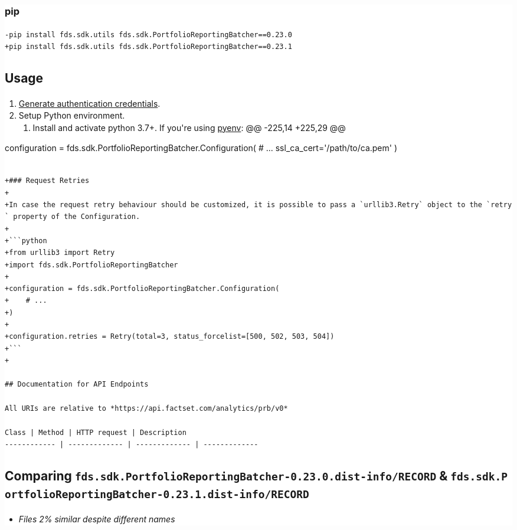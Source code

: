  ### pip
 
 ```shell
-pip install fds.sdk.utils fds.sdk.PortfolioReportingBatcher==0.23.0
+pip install fds.sdk.utils fds.sdk.PortfolioReportingBatcher==0.23.1
 ```
 
 ## Usage
 
 1. [Generate authentication credentials](../../../../README.md#authentication).
 2. Setup Python environment.
    1. Install and activate python 3.7+. If you're using [pyenv](https://github.com/pyenv/pyenv):
@@ -225,14 +225,29 @@
 
 configuration = fds.sdk.PortfolioReportingBatcher.Configuration(
     # ...
     ssl_ca_cert='/path/to/ca.pem'
 )
 ```
 
+### Request Retries
+
+In case the request retry behaviour should be customized, it is possible to pass a `urllib3.Retry` object to the `retry` property of the Configuration.
+
+```python
+from urllib3 import Retry
+import fds.sdk.PortfolioReportingBatcher
+
+configuration = fds.sdk.PortfolioReportingBatcher.Configuration(
+    # ...
+)
+
+configuration.retries = Retry(total=3, status_forcelist=[500, 502, 503, 504])
+```
+
 
 ## Documentation for API Endpoints
 
 All URIs are relative to *https://api.factset.com/analytics/prb/v0*
 
 Class | Method | HTTP request | Description
 ------------ | ------------- | ------------- | -------------
```

## Comparing `fds.sdk.PortfolioReportingBatcher-0.23.0.dist-info/RECORD` & `fds.sdk.PortfolioReportingBatcher-0.23.1.dist-info/RECORD`

 * *Files 2% similar despite different names*
